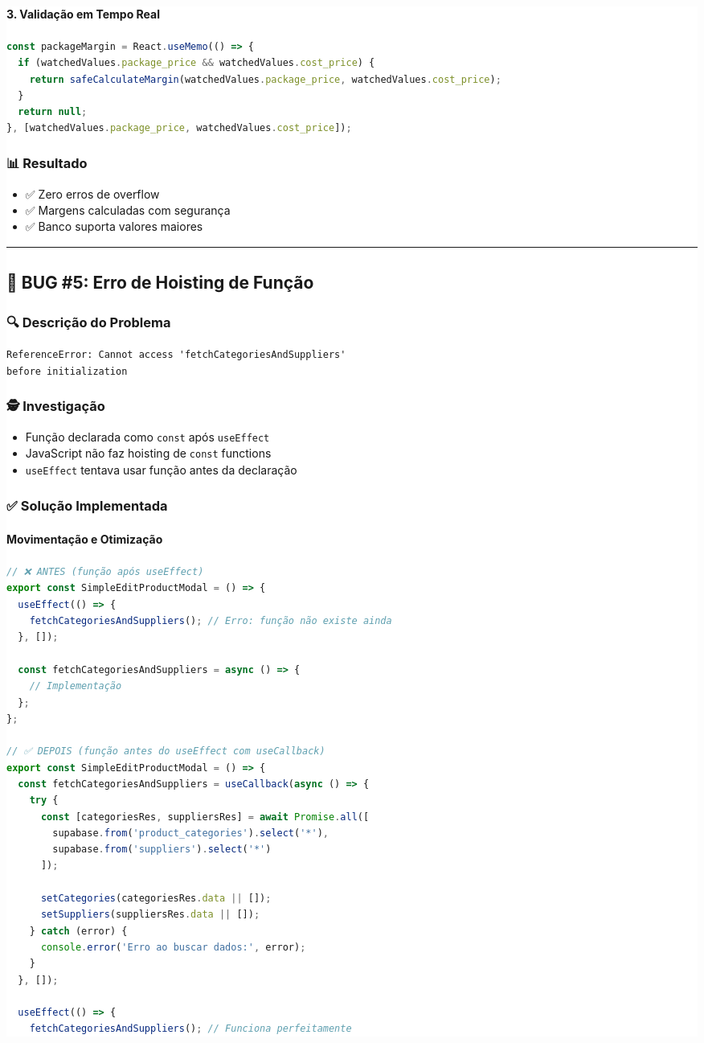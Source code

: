 #### **3. Validação em Tempo Real**
```typescript
const packageMargin = React.useMemo(() => {
  if (watchedValues.package_price && watchedValues.cost_price) {
    return safeCalculateMargin(watchedValues.package_price, watchedValues.cost_price);
  }
  return null;
}, [watchedValues.package_price, watchedValues.cost_price]);
```

### **📊 Resultado**
- ✅ Zero erros de overflow
- ✅ Margens calculadas com segurança
- ✅ Banco suporta valores maiores

---

## 🐛 **BUG #5: Erro de Hoisting de Função**

### **🔍 Descrição do Problema**
```
ReferenceError: Cannot access 'fetchCategoriesAndSuppliers'
before initialization
```

### **🕵️ Investigação**
- Função declarada como `const` após `useEffect`
- JavaScript não faz hoisting de `const` functions
- `useEffect` tentava usar função antes da declaração

### **✅ Solução Implementada**

#### **Movimentação e Otimização**
```typescript
// ❌ ANTES (função após useEffect)
export const SimpleEditProductModal = () => {
  useEffect(() => {
    fetchCategoriesAndSuppliers(); // Erro: função não existe ainda
  }, []);

  const fetchCategoriesAndSuppliers = async () => {
    // Implementação
  };
};

// ✅ DEPOIS (função antes do useEffect com useCallback)
export const SimpleEditProductModal = () => {
  const fetchCategoriesAndSuppliers = useCallback(async () => {
    try {
      const [categoriesRes, suppliersRes] = await Promise.all([
        supabase.from('product_categories').select('*'),
        supabase.from('suppliers').select('*')
      ]);

      setCategories(categoriesRes.data || []);
      setSuppliers(suppliersRes.data || []);
    } catch (error) {
      console.error('Erro ao buscar dados:', error);
    }
  }, []);

  useEffect(() => {
    fetchCategoriesAndSuppliers(); // Funciona perfeitamente
```